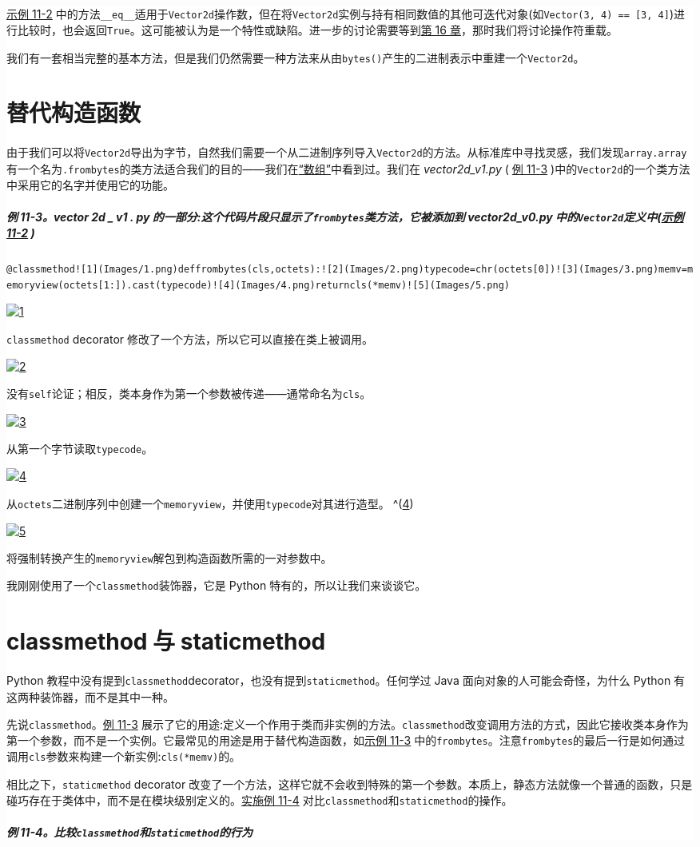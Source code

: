 [示例 11-2](#ex_vector2d_v0) 中的方法`__eq__`适用于`Vector2d`操作数，但在将`Vector2d`实例与持有相同数值的其他可迭代对象(如`Vector(3, 4) == [3, 4]`)进行比较时，也会返回`True`。这可能被认为是一个特性或缺陷。进一步的讨论需要等到[第 16 章](ch16.xhtml#operator_overloading)，那时我们将讨论操作符重载。

我们有一套相当完整的基本方法，但是我们仍然需要一种方法来从由`bytes()`产生的二进制表示中重建一个`Vector2d`。

# 替代构造函数

由于我们可以将`Vector2d`导出为字节，自然我们需要一个从二进制序列导入`Vector2d`的方法。从标准库中寻找灵感，我们发现`array.array`有一个名为`.frombytes`的类方法适合我们的目的——我们在[“数组”](ch02.xhtml#arrays_sec)中看到过。我们在 *vector2d_v1.py* ( [例 11-3](#ex_vector2d_v1) )中的`Vector2d`的一个类方法中采用它的名字并使用它的功能。

##### 例 11-3。vector 2d _ v1 . py 的一部分:这个代码片段只显示了`frombytes`类方法，它被添加到 vector2d_v0.py 中的`Vector2d`定义中([示例 11-2](#ex_vector2d_v0) )

```
@classmethod![1](Images/1.png)deffrombytes(cls,octets):![2](Images/2.png)typecode=chr(octets[0])![3](Images/3.png)memv=memoryview(octets[1:]).cast(typecode)![4](Images/4.png)returncls(*memv)![5](Images/5.png)
```

[![1](Images/1.png)](#co_a_pythonic_object_CO3-1)

`classmethod` decorator 修改了一个方法，所以它可以直接在类上被调用。

[![2](Images/2.png)](#co_a_pythonic_object_CO3-2)

没有`self`论证；相反，类本身作为第一个参数被传递——通常命名为`cls`。

[![3](Images/3.png)](#co_a_pythonic_object_CO3-3)

从第一个字节读取`typecode`。

[![4](Images/4.png)](#co_a_pythonic_object_CO3-4)

从`octets`二进制序列中创建一个`memoryview`，并使用`typecode`对其进行造型。 ^([4](ch11.xhtml#idm46582431979952))

[![5](Images/5.png)](#co_a_pythonic_object_CO3-5)

将强制转换产生的`memoryview`解包到构造函数所需的一对参数中。

我刚刚使用了一个`classmethod`装饰器，它是 Python 特有的，所以让我们来谈谈它。

# classmethod 与 staticmethod

Python 教程中没有提到`classmethod`decorator，也没有提到`staticmethod`。任何学过 Java 面向对象的人可能会奇怪，为什么 Python 有这两种装饰器，而不是其中一种。

先说`classmethod`。[例 11-3](#ex_vector2d_v1) 展示了它的用途:定义一个作用于类而非实例的方法。`classmethod`改变调用方法的方式，因此它接收类本身作为第一个参数，而不是一个实例。它最常见的用途是用于替代构造函数，如[示例 11-3](#ex_vector2d_v1) 中的`frombytes`。注意`frombytes`的最后一行是如何通过调用`cls`参数来构建一个新实例:`cls(*memv)`的。

相比之下，`staticmethod` decorator 改变了一个方法，这样它就不会收到特殊的第一个参数。本质上，静态方法就像一个普通的函数，只是碰巧存在于类体中，而不是在模块级别定义的。[实施例 11-4](#ex_class_staticmethod) 对比`classmethod`和`staticmethod`的操作。

##### 例 11-4。比较`classmethod`和`staticmethod`的行为
